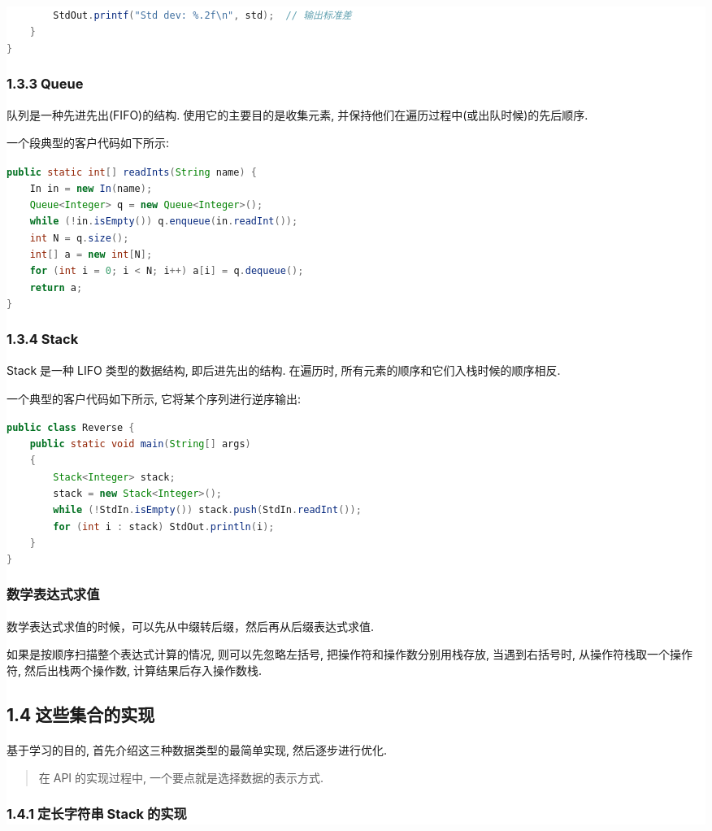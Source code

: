 ```java
        StdOut.printf("Std dev: %.2f\n", std);  // 输出标准差
    }
}
```

### 1.3.3 Queue

队列是一种先进先出(FIFO)的结构. 使用它的主要目的是收集元素, 并保持他们在遍历过程中(或出队时候)的先后顺序.

一个段典型的客户代码如下所示:

```java
public static int[] readInts(String name) {
    In in = new In(name);
    Queue<Integer> q = new Queue<Integer>(); 
    while (!in.isEmpty()) q.enqueue(in.readInt());
    int N = q.size();
    int[] a = new int[N];
    for (int i = 0; i < N; i++) a[i] = q.dequeue(); 
    return a;
}
```

### 1.3.4 Stack

Stack 是一种 LIFO 类型的数据结构, 即后进先出的结构. 在遍历时, 所有元素的顺序和它们入栈时候的顺序相反.

一个典型的客户代码如下所示, 它将某个序列进行逆序输出:

```java
public class Reverse {
    public static void main(String[] args)
    {
        Stack<Integer> stack;
        stack = new Stack<Integer>(); 
        while (!StdIn.isEmpty()) stack.push(StdIn.readInt());
        for (int i : stack) StdOut.println(i);
    }
}
```

### 数学表达式求值

数学表达式求值的时候，可以先从中缀转后缀，然后再从后缀表达式求值.

如果是按顺序扫描整个表达式计算的情况, 则可以先忽略左括号, 把操作符和操作数分别用栈存放, 当遇到右括号时, 从操作符栈取一个操作符, 然后出栈两个操作数, 计算结果后存入操作数栈.

## 1.4 这些集合的实现

基于学习的目的, 首先介绍这三种数据类型的最简单实现, 然后逐步进行优化.

> 在 API 的实现过程中, 一个要点就是选择数据的表示方式.

### 1.4.1 定长字符串 Stack 的实现
